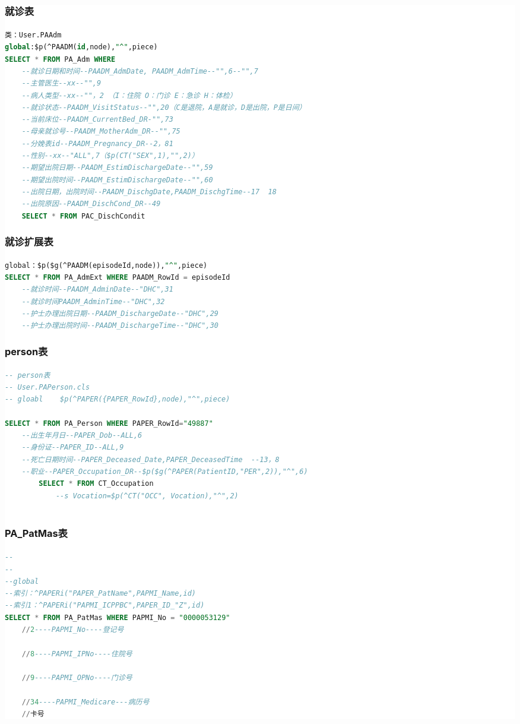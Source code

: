 ### 就诊表

```sql
类：User.PAAdm
global:$p(^PAADM(id,node),"^",piece)
SELECT * FROM PA_Adm WHERE 
	--就诊日期和时间--PAADM_AdmDate, PAADM_AdmTime--"",6--"",7
	--主管医生--xx--"",9
	--病人类型--xx--""，2 （I：住院 O：门诊 E：急诊 H：体检）
	--就诊状态--PAADM_VisitStatus--"",20（C是退院，A是就诊，D是出院，P是日间）
	--当前床位--PAADM_CurrentBed_DR-"",73
	--母亲就诊号--PAADM_MotherAdm_DR--"",75
	--分娩表id--PAADM_Pregnancy_DR--2，81
	--性别--xx--"ALL",7（$p(CT("SEX",1),"",2)）
	--期望出院日期--PAADM_EstimDischargeDate--"",59
	--期望出院时间--PAADM_EstimDischargeDate--"",60
	--出院日期，出院时间--PAADM_DischgDate,PAADM_DischgTime--17  18
	--出院原因--PAADM_DischCond_DR--49
	SELECT * FROM PAC_DischCondit
```

### 就诊扩展表

```sql
global：$p($g(^PAADM(episodeId,node)),"^",piece)
SELECT * FROM PA_AdmExt WHERE PAADM_RowId = episodeId
	--就诊时间--PAADM_AdminDate--"DHC",31
	--就诊时间PAADM_AdminTime--"DHC",32
	--护士办理出院日期--PAADM_DischargeDate--"DHC",29
	--护士办理出院时间--PAADM_DischargeTime--"DHC",30
```

### person表

```sql
-- person表
-- User.PAPerson.cls
-- gloabl    $p(^PAPER({PAPER_RowId},node),"^",piece)

SELECT * FROM PA_Person WHERE PAPER_RowId="49887"
	--出生年月日--PAPER_Dob--ALL,6
	--身份证--PAPER_ID--ALL,9
	--死亡日期时间--PAPER_Deceased_Date,PAPER_DeceasedTime  --13，8
	--职业--PAPER_Occupation_DR--$p($g(^PAPER(PatientID,"PER",2)),"^",6)
		SELECT * FROM CT_Occupation
			--s Vocation=$p(^CT("OCC", Vocation),"^",2)
	
```

### PA_PatMas表
```sql
-- 
--
--global
--索引：^PAPERi("PAPER_PatName",PAPMI_Name,id)
--索引1：^PAPERi("PAPMI_ICPPBC",PAPER_ID_"Z",id)
SELECT * FROM PA_PatMas WHERE PAPMI_No = "0000053129"
	//2----PAPMI_No----登记号
	
	//8----PAPMI_IPNo----住院号
	
	//9----PAPMI_OPNo----门诊号
	
	//34----PAPMI_Medicare---病历号
	//卡号
```
